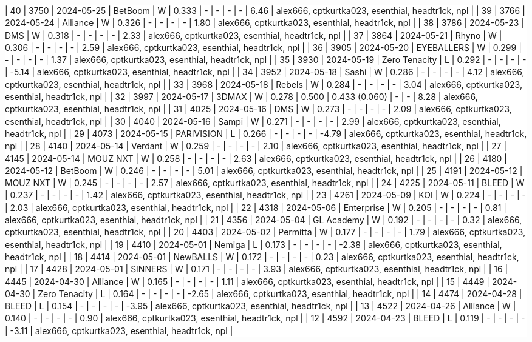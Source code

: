 |           40 |     3750 | 2024-05-25 | BetBoom         | W   | 0.333      | -            | -                | -                | -         |     6.46 | alex666, cptkurtka023, esenthial, headtr1ck, npl |
|           39 |     3766 | 2024-05-24 | Alliance        | W   | 0.326      | -            | -                | -                | -         |     1.80 | alex666, cptkurtka023, esenthial, headtr1ck, npl |
|           38 |     3786 | 2024-05-23 | DMS             | W   | 0.318      | -            | -                | -                | -         |     2.33 | alex666, cptkurtka023, esenthial, headtr1ck, npl |
|           37 |     3864 | 2024-05-21 | Rhyno           | W   | 0.306      | -            | -                | -                | -         |     2.59 | alex666, cptkurtka023, esenthial, headtr1ck, npl |
|           36 |     3905 | 2024-05-20 | EYEBALLERS      | W   | 0.299      | -            | -                | -                | -         |     1.37 | alex666, cptkurtka023, esenthial, headtr1ck, npl |
|           35 |     3930 | 2024-05-19 | Zero Tenacity   | L   | 0.292      | -            | -                | -                | -         |    -5.14 | alex666, cptkurtka023, esenthial, headtr1ck, npl |
|           34 |     3952 | 2024-05-18 | Sashi           | W   | 0.286      | -            | -                | -                | -         |     4.12 | alex666, cptkurtka023, esenthial, headtr1ck, npl |
|           33 |     3968 | 2024-05-18 | Rebels          | W   | 0.284      | -            | -                | -                | -         |     3.04 | alex666, cptkurtka023, esenthial, headtr1ck, npl |
|           32 |     3997 | 2024-05-17 | 3DMAX           | W   | 0.278      | 0.500        | 0.433 (0.060)    | -                | -         |     8.28 | alex666, cptkurtka023, esenthial, headtr1ck, npl |
|           31 |     4025 | 2024-05-16 | DMS             | W   | 0.273      | -            | -                | -                | -         |     2.09 | alex666, cptkurtka023, esenthial, headtr1ck, npl |
|           30 |     4040 | 2024-05-16 | Sampi           | W   | 0.271      | -            | -                | -                | -         |     2.99 | alex666, cptkurtka023, esenthial, headtr1ck, npl |
|           29 |     4073 | 2024-05-15 | PARIVISION      | L   | 0.266      | -            | -                | -                | -         |    -4.79 | alex666, cptkurtka023, esenthial, headtr1ck, npl |
|           28 |     4140 | 2024-05-14 | Verdant         | W   | 0.259      | -            | -                | -                | -         |     2.10 | alex666, cptkurtka023, esenthial, headtr1ck, npl |
|           27 |     4145 | 2024-05-14 | MOUZ NXT        | W   | 0.258      | -            | -                | -                | -         |     2.63 | alex666, cptkurtka023, esenthial, headtr1ck, npl |
|           26 |     4180 | 2024-05-12 | BetBoom         | W   | 0.246      | -            | -                | -                | -         |     5.01 | alex666, cptkurtka023, esenthial, headtr1ck, npl |
|           25 |     4191 | 2024-05-12 | MOUZ NXT        | W   | 0.245      | -            | -                | -                | -         |     2.57 | alex666, cptkurtka023, esenthial, headtr1ck, npl |
|           24 |     4225 | 2024-05-11 | BLEED           | W   | 0.237      | -            | -                | -                | -         |     1.42 | alex666, cptkurtka023, esenthial, headtr1ck, npl |
|           23 |     4261 | 2024-05-09 | KOI             | W   | 0.224      | -            | -                | -                | -         |     2.03 | alex666, cptkurtka023, esenthial, headtr1ck, npl |
|           22 |     4318 | 2024-05-06 | Enterprise      | W   | 0.205      | -            | -                | -                | -         |     0.81 | alex666, cptkurtka023, esenthial, headtr1ck, npl |
|           21 |     4356 | 2024-05-04 | GL Academy      | W   | 0.192      | -            | -                | -                | -         |     0.32 | alex666, cptkurtka023, esenthial, headtr1ck, npl |
|           20 |     4403 | 2024-05-02 | Permitta        | W   | 0.177      | -            | -                | -                | -         |     1.79 | alex666, cptkurtka023, esenthial, headtr1ck, npl |
|           19 |     4410 | 2024-05-01 | Nemiga          | L   | 0.173      | -            | -                | -                | -         |    -2.38 | alex666, cptkurtka023, esenthial, headtr1ck, npl |
|           18 |     4414 | 2024-05-01 | NewBALLS        | W   | 0.172      | -            | -                | -                | -         |     0.23 | alex666, cptkurtka023, esenthial, headtr1ck, npl |
|           17 |     4428 | 2024-05-01 | SINNERS         | W   | 0.171      | -            | -                | -                | -         |     3.93 | alex666, cptkurtka023, esenthial, headtr1ck, npl |
|           16 |     4445 | 2024-04-30 | Alliance        | W   | 0.165      | -            | -                | -                | -         |     1.11 | alex666, cptkurtka023, esenthial, headtr1ck, npl |
|           15 |     4449 | 2024-04-30 | Zero Tenacity   | L   | 0.164      | -            | -                | -                | -         |    -2.65 | alex666, cptkurtka023, esenthial, headtr1ck, npl |
|           14 |     4474 | 2024-04-28 | BLEED           | L   | 0.154      | -            | -                | -                | -         |    -3.95 | alex666, cptkurtka023, esenthial, headtr1ck, npl |
|           13 |     4522 | 2024-04-26 | Alliance        | W   | 0.140      | -            | -                | -                | -         |     0.90 | alex666, cptkurtka023, esenthial, headtr1ck, npl |
|           12 |     4592 | 2024-04-23 | BLEED           | L   | 0.119      | -            | -                | -                | -         |    -3.11 | alex666, cptkurtka023, esenthial, headtr1ck, npl |